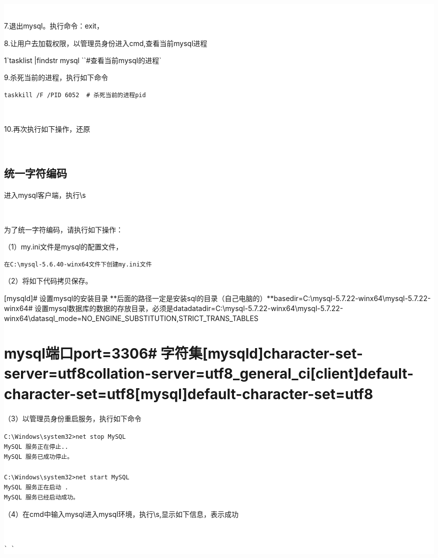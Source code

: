 <img src="https://images2018.cnblogs.com/blog/1364810/201806/1364810-20180609172304314-2009414171.png" alt="" />

7.退出mysql。执行命令：exit，

8.让用户去加载权限，以管理员身份进入cmd,查看当前mysql进程
<td class="gutter">1</td><td class="code">`tasklist |findstr mysql  ``#查看当前mysql的进程`</td>

<img src="https://images2018.cnblogs.com/blog/1364810/201806/1364810-20180609172758145-1321365872.png" alt="" />

9.杀死当前的进程，执行如下命令

```
taskkill /F /PID 6052  # 杀死当前的进程pid
```

<img src="https://images2018.cnblogs.com/blog/1364810/201806/1364810-20180609173150636-88289239.png" alt="" />

10.再次执行如下操作，还原

<img src="https://images2018.cnblogs.com/blog/1364810/201806/1364810-20180609173421127-1672852700.png" alt="" />

## 统一字符编码

进入mysql客户端，执行\s

<img src="https://images2018.cnblogs.com/blog/1364810/201806/1364810-20180609174037170-651670879.png" alt="" />

为了统一字符编码，请执行如下操作：

（1）my.ini文件是mysql的配置文件，

```
在C:\mysql-5.6.40-winx64文件下创建my.ini文件
```

（2）将如下代码拷贝保存。

[mysqld]# 设置mysql的安装目录 **后面的路径一定是安装sql的目录（自己电脑的）**basedir=C:\mysql-5.7.22-winx64\mysql-5.7.22-winx64# 设置mysql数据库的数据的存放目录，必须是datadatadir=C:\mysql-5.7.22-winx64\mysql-5.7.22-winx64\datasql_mode=NO_ENGINE_SUBSTITUTION,STRICT_TRANS_TABLES

# mysql端口port=3306# 字符集[mysqld]character-set-server=utf8collation-server=utf8_general_ci[client]default-character-set=utf8[mysql]default-character-set=utf8

（3）以管理员身份重启服务，执行如下命令 

```
C:\Windows\system32>net stop MySQL
MySQL 服务正在停止..
MySQL 服务已成功停止。

C:\Windows\system32>net start MySQL
MySQL 服务正在启动 .
MySQL 服务已经启动成功。
```

（4）在cmd中输入mysql进入mysql环境，执行\s,显示如下信息，表示成功

<img src="https://images2018.cnblogs.com/blog/1364810/201806/1364810-20180609174415901-1604168853.png" alt="" />

```
` `
```
